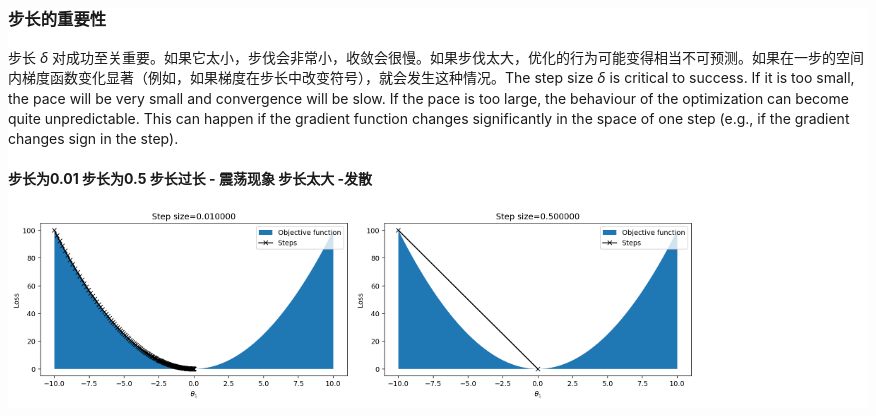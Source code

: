 
### 步长的重要性
步长 $\delta$ 对成功至关重要。如果它太小，步伐会非常小，收敛会很慢。如果步伐太大，优化的行为可能变得相当不可预测。如果在一步的空间内梯度函数变化显著（例如，如果梯度在步长中改变符号），就会发生这种情况。The step size $\delta$ is critical to success. If it is too small, the pace will be very small and convergence will be slow. If the pace is too large, the behaviour of the optimization can become quite unpredictable. This can happen if the gradient function changes significantly in the space of one step (e.g., if the gradient changes sign in the step).

#### 步长为0.01 步长为0.5 步长过长 - 震荡现象 步长太大 -发散
<img src="image-2.png" width="40%"><img src="image-3.png" width="40%">

